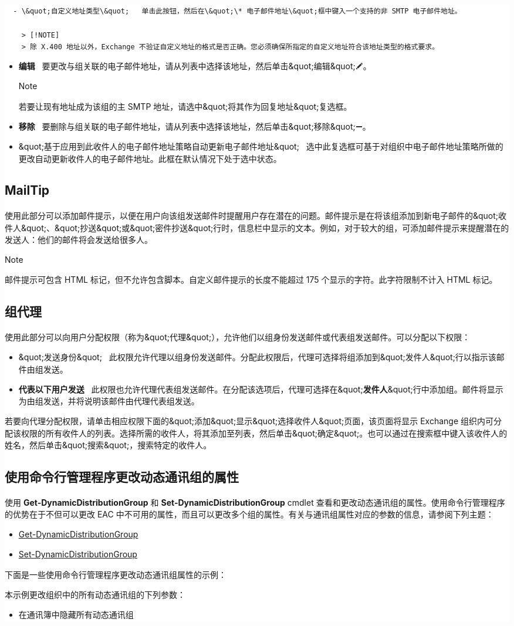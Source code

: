       - \&quot;自定义地址类型\&quot;   单击此按钮，然后在\&quot;\* 电子邮件地址\&quot;框中键入一个支持的非 SMTP 电子邮件地址。
        
        > [!NOTE]
        > 除 X.400 地址以外，Exchange 不验证自定义地址的格式是否正确。您必须确保所指定的自定义地址符合该地址类型的格式要求。


  - **编辑**   要更改与组关联的电子邮件地址，请从列表中选择该地址，然后单击\&quot;编辑\&quot;![编辑图标](images/Bb124582.6f53ccb2-1f13-4c02-bea0-30690e6ea71d(EXCHG.150).gif "编辑图标")。
    
    > [!NOTE]
    > 若要让现有地址成为该组的主 SMTP 地址，请选中&amp;quot;将其作为回复地址&amp;quot;复选框。


  - **移除**   要删除与组关联的电子邮件地址，请从列表中选择该地址，然后单击\&quot;移除\&quot;![删除图标](images/JJ657492.479b6ced-8d64-4277-a725-f17fea202b28(EXCHG.150).gif "删除图标")。

  - \&quot;基于应用到此收件人的电子邮件地址策略自动更新电子邮件地址\&quot;   选中此复选框可基于对组织中电子邮件地址策略所做的更改自动更新收件人的电子邮件地址。此框在默认情况下处于选中状态。

## MailTip

使用此部分可以添加邮件提示，以便在用户向该组发送邮件时提醒用户存在潜在的问题。邮件提示是在将该组添加到新电子邮件的\&quot;收件人\&quot;、\&quot;抄送\&quot;或\&quot;密件抄送\&quot;行时，信息栏中显示的文本。例如，对于较大的组，可添加邮件提示来提醒潜在的发送人：他们的邮件将会发送给很多人。

> [!NOTE]
> 邮件提示可包含 HTML 标记，但不允许包含脚本。自定义邮件提示的长度不能超过 175 个显示的字符。此字符限制不计入 HTML 标记。


## 组代理

使用此部分可以向用户分配权限（称为\&quot;代理\&quot;），允许他们以组身份发送邮件或代表组发送邮件。可以分配以下权限：

  - \&quot;发送身份\&quot;   此权限允许代理以组身份发送邮件。分配此权限后，代理可选择将组添加到\&quot;发件人\&quot;行以指示该邮件由组发送。

  - **代表以下用户发送**   此权限也允许代理代表组发送邮件。在分配该选项后，代理可选择在\&quot;**发件人**\&quot;行中添加组。邮件将显示为由组发送，并将说明该邮件由代理代表组发送。

若要向代理分配权限，请单击相应权限下面的\&quot;添加\&quot;显示\&quot;选择收件人\&quot;页面，该页面将显示 Exchange 组织内可分配该权限的所有收件人的列表。选择所需的收件人，将其添加至列表，然后单击\&quot;确定\&quot;。也可以通过在搜索框中键入该收件人的姓名，然后单击\&quot;搜索\&quot;，搜索特定的收件人。

## 使用命令行管理程序更改动态通讯组的属性

使用 **Get-DynamicDistributionGroup** 和 **Set-DynamicDistributionGroup** cmdlet 查看和更改动态通讯组的属性。使用命令行管理程序的优势在于不但可以更改 EAC 中不可用的属性，而且可以更改多个组的属性。有关与通讯组属性对应的参数的信息，请参阅下列主题：

  - [Get-DynamicDistributionGroup](https://technet.microsoft.com/zh-cn/library/bb124762\(v=exchg.150\))

  - [Set-DynamicDistributionGroup](https://technet.microsoft.com/zh-cn/library/bb123796\(v=exchg.150\))

下面是一些使用命令行管理程序更改动态通讯组属性的示例：

本示例更改组织中的所有动态通讯组的下列参数：

  - 在通讯簿中隐藏所有动态通讯组
